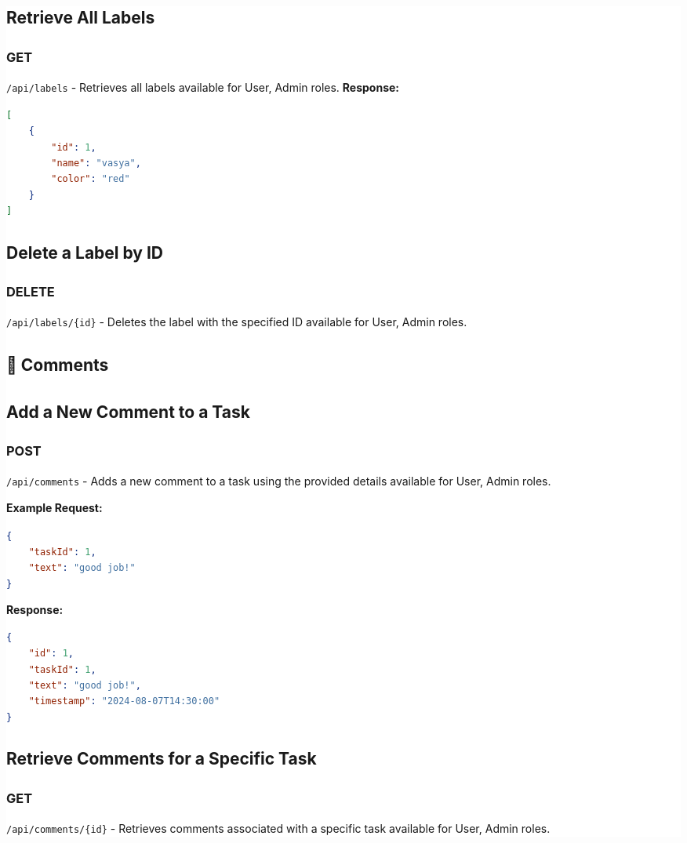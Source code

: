 ## Retrieve All Labels
### GET
`/api/labels` - Retrieves all labels available for User, Admin roles.
**Response:**
```json
[
    {
        "id": 1,
        "name": "vasya",
        "color": "red"
    }
]
```

## Delete a Label by ID
### DELETE
`/api/labels/{id}` - Deletes the label with the specified ID available for User, Admin roles.

## 💬 Comments
## Add a New Comment to a Task
### POST
`/api/comments` - Adds a new comment to a task using the provided details available for User, Admin roles.

**Example Request:**
```json
{
    "taskId": 1,
    "text": "good job!"
}
```
**Response:**
```json
{
    "id": 1,
    "taskId": 1,
    "text": "good job!",
    "timestamp": "2024-08-07T14:30:00"
}
```

## Retrieve Comments for a Specific Task
### GET
`/api/comments/{id}` - Retrieves comments associated with a specific task available for User, Admin roles.
